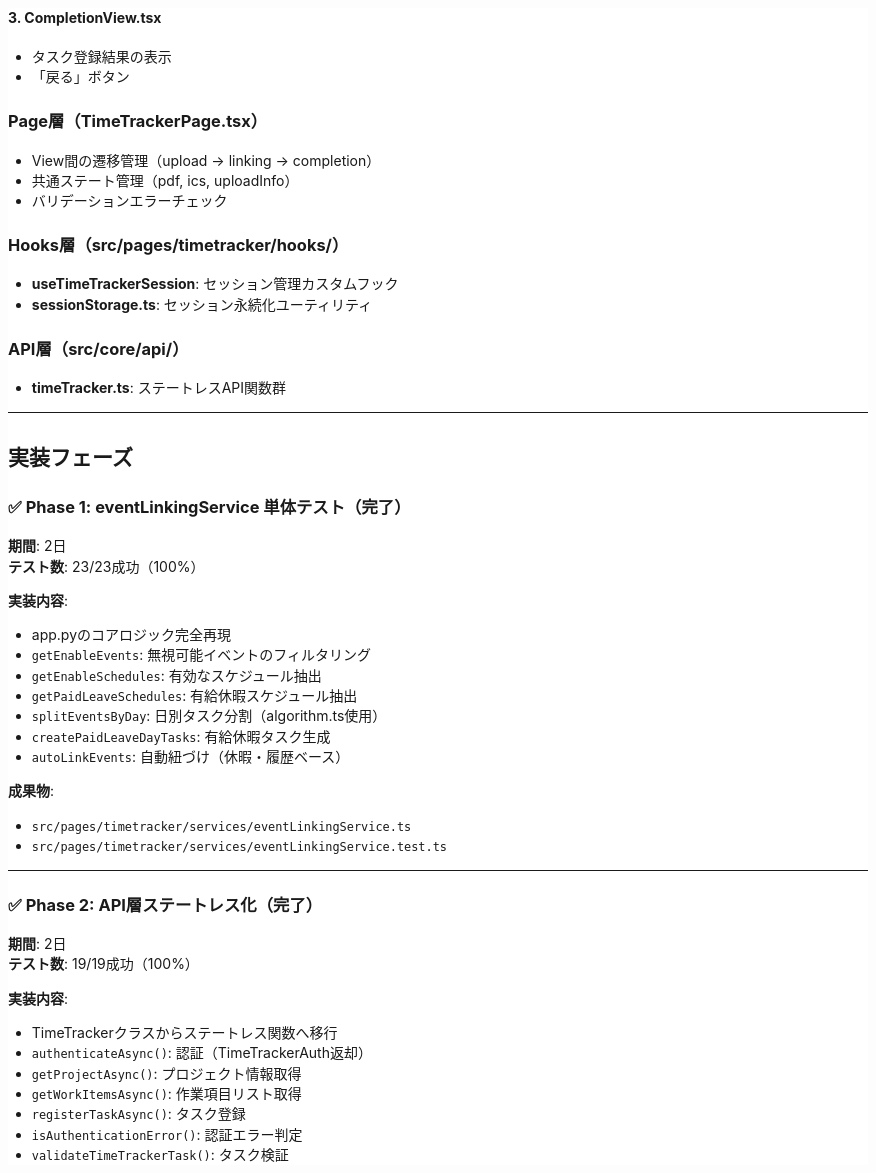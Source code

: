 #### 3. CompletionView.tsx
- タスク登録結果の表示
- 「戻る」ボタン

### Page層（TimeTrackerPage.tsx）
- View間の遷移管理（upload → linking → completion）
- 共通ステート管理（pdf, ics, uploadInfo）
- バリデーションエラーチェック

### Hooks層（src/pages/timetracker/hooks/）
- **useTimeTrackerSession**: セッション管理カスタムフック
- **sessionStorage.ts**: セッション永続化ユーティリティ

### API層（src/core/api/）
- **timeTracker.ts**: ステートレスAPI関数群

---

## 実装フェーズ

### ✅ Phase 1: eventLinkingService 単体テスト（完了）

**期間**: 2日  
**テスト数**: 23/23成功（100%）

**実装内容**:
- app.pyのコアロジック完全再現
- `getEnableEvents`: 無視可能イベントのフィルタリング
- `getEnableSchedules`: 有効なスケジュール抽出
- `getPaidLeaveSchedules`: 有給休暇スケジュール抽出
- `splitEventsByDay`: 日別タスク分割（algorithm.ts使用）
- `createPaidLeaveDayTasks`: 有給休暇タスク生成
- `autoLinkEvents`: 自動紐づけ（休暇・履歴ベース）

**成果物**:
- `src/pages/timetracker/services/eventLinkingService.ts`
- `src/pages/timetracker/services/eventLinkingService.test.ts`

---

### ✅ Phase 2: API層ステートレス化（完了）

**期間**: 2日  
**テスト数**: 19/19成功（100%）

**実装内容**:
- TimeTrackerクラスからステートレス関数へ移行
- `authenticateAsync()`: 認証（TimeTrackerAuth返却）
- `getProjectAsync()`: プロジェクト情報取得
- `getWorkItemsAsync()`: 作業項目リスト取得
- `registerTaskAsync()`: タスク登録
- `isAuthenticationError()`: 認証エラー判定
- `validateTimeTrackerTask()`: タスク検証
